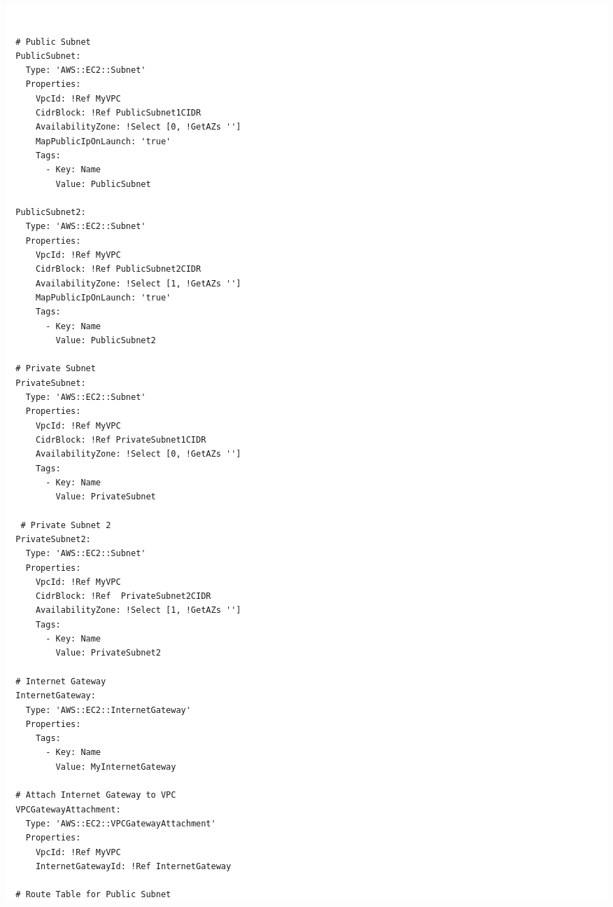 ```


  # Public Subnet
  PublicSubnet:
    Type: 'AWS::EC2::Subnet'
    Properties:
      VpcId: !Ref MyVPC
      CidrBlock: !Ref PublicSubnet1CIDR
      AvailabilityZone: !Select [0, !GetAZs '']
      MapPublicIpOnLaunch: 'true'
      Tags:
        - Key: Name
          Value: PublicSubnet

  PublicSubnet2:
    Type: 'AWS::EC2::Subnet'
    Properties:
      VpcId: !Ref MyVPC
      CidrBlock: !Ref PublicSubnet2CIDR
      AvailabilityZone: !Select [1, !GetAZs '']
      MapPublicIpOnLaunch: 'true'
      Tags:
        - Key: Name
          Value: PublicSubnet2        

  # Private Subnet
  PrivateSubnet:
    Type: 'AWS::EC2::Subnet'
    Properties:
      VpcId: !Ref MyVPC
      CidrBlock: !Ref PrivateSubnet1CIDR
      AvailabilityZone: !Select [0, !GetAZs '']
      Tags:
        - Key: Name
          Value: PrivateSubnet

   # Private Subnet 2
  PrivateSubnet2:
    Type: 'AWS::EC2::Subnet'
    Properties:
      VpcId: !Ref MyVPC
      CidrBlock: !Ref  PrivateSubnet2CIDR
      AvailabilityZone: !Select [1, !GetAZs '']
      Tags:
        - Key: Name
          Value: PrivateSubnet2        

  # Internet Gateway
  InternetGateway:
    Type: 'AWS::EC2::InternetGateway'
    Properties:
      Tags:
        - Key: Name
          Value: MyInternetGateway

  # Attach Internet Gateway to VPC
  VPCGatewayAttachment:
    Type: 'AWS::EC2::VPCGatewayAttachment'
    Properties:
      VpcId: !Ref MyVPC
      InternetGatewayId: !Ref InternetGateway

  # Route Table for Public Subnet
```
